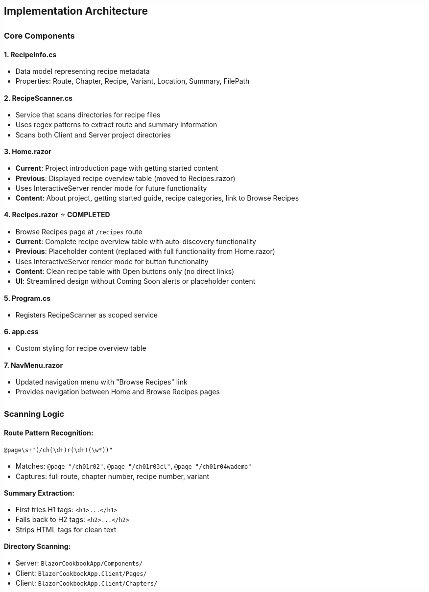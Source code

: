 ## Implementation Architecture

### Core Components

**1. RecipeInfo.cs**
- Data model representing recipe metadata
- Properties: Route, Chapter, Recipe, Variant, Location, Summary, FilePath

**2. RecipeScanner.cs**
- Service that scans directories for recipe files
- Uses regex patterns to extract route and summary information
- Scans both Client and Server project directories

**3. Home.razor**
- **Current**: Project introduction page with getting started content
- **Previous**: Displayed recipe overview table (moved to Recipes.razor)
- Uses InteractiveServer render mode for future functionality
- **Content**: About project, getting started guide, recipe categories, link to Browse Recipes

**4. Recipes.razor** ⭐ **COMPLETED**
- Browse Recipes page at `/recipes` route
- **Current**: Complete recipe overview table with auto-discovery functionality
- **Previous**: Placeholder content (replaced with full functionality from Home.razor)
- Uses InteractiveServer render mode for button functionality
- **Content**: Clean recipe table with Open buttons only (no direct links)
- **UI**: Streamlined design without Coming Soon alerts or placeholder content

**5. Program.cs**
- Registers RecipeScanner as scoped service

**6. app.css**
- Custom styling for recipe overview table

**7. NavMenu.razor**
- Updated navigation menu with "Browse Recipes" link
- Provides navigation between Home and Browse Recipes pages

### Scanning Logic

**Route Pattern Recognition:**
```regex
@page\s+"(/ch(\d+)r(\d+)(\w*))"
```
- Matches: `@page "/ch01r02"`, `@page "/ch01r03cl"`, `@page "/ch01r04wademo"`
- Captures: full route, chapter number, recipe number, variant

**Summary Extraction:**
- First tries H1 tags: `<h1>...</h1>`
- Falls back to H2 tags: `<h2>...</h2>`
- Strips HTML tags for clean text

**Directory Scanning:**
- Server: `BlazorCookbookApp/Components/`
- Client: `BlazorCookbookApp.Client/Pages/`
- Client: `BlazorCookbookApp.Client/Chapters/`
